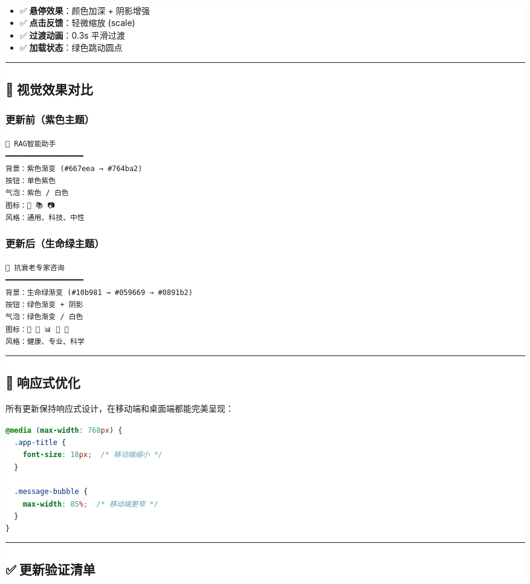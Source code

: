 - ✅ **悬停效果**：颜色加深 + 阴影增强
- ✅ **点击反馈**：轻微缩放 (scale)
- ✅ **过渡动画**：0.3s 平滑过渡
- ✅ **加载状态**：绿色跳动圆点

---

## 🌟 视觉效果对比

### 更新前（紫色主题）
```
🤖 RAG智能助手
━━━━━━━━━━━━━━━━━━
背景：紫色渐变 (#667eea → #764ba2)
按钮：单色紫色
气泡：紫色 / 白色
图标：🤖 📚 📷
风格：通用、科技、中性
```

### 更新后（生命绿主题）
```
🧬 抗衰老专家咨询
━━━━━━━━━━━━━━━━━━
背景：生命绿渐变 (#10b981 → #059669 → #0891b2)
按钮：绿色渐变 + 阴影
气泡：绿色渐变 / 白色
图标：🧬 🔬 📊 💊 🏃
风格：健康、专业、科学
```

---

## 📱 响应式优化

所有更新保持响应式设计，在移动端和桌面端都能完美呈现：

```css
@media (max-width: 768px) {
  .app-title {
    font-size: 18px;  /* 移动端缩小 */
  }
  
  .message-bubble {
    max-width: 85%;  /* 移动端更窄 */
  }
}
```

---

## ✅ 更新验证清单
